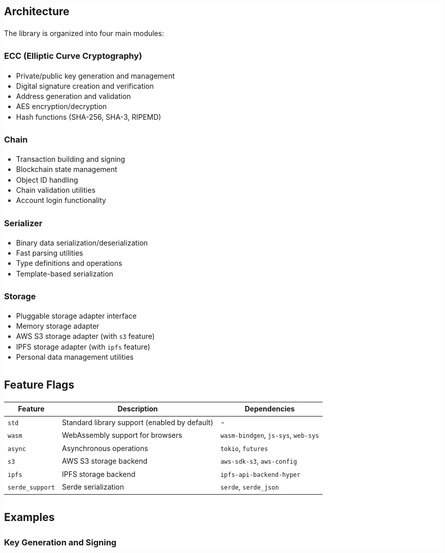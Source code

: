 ## Architecture

The library is organized into four main modules:

### ECC (Elliptic Curve Cryptography)
- Private/public key generation and management
- Digital signature creation and verification
- Address generation and validation
- AES encryption/decryption
- Hash functions (SHA-256, SHA-3, RIPEMD)

### Chain
- Transaction building and signing
- Blockchain state management
- Object ID handling
- Chain validation utilities
- Account login functionality

### Serializer
- Binary data serialization/deserialization
- Fast parsing utilities
- Type definitions and operations
- Template-based serialization

### Storage
- Pluggable storage adapter interface
- Memory storage adapter
- AWS S3 storage adapter (with `s3` feature)
- IPFS storage adapter (with `ipfs` feature)
- Personal data management utilities

## Feature Flags

| Feature | Description | Dependencies |
|---------|-------------|--------------|
| `std` | Standard library support (enabled by default) | - |
| `wasm` | WebAssembly support for browsers | `wasm-bindgen`, `js-sys`, `web-sys` |
| `async` | Asynchronous operations | `tokio`, `futures` |
| `s3` | AWS S3 storage backend | `aws-sdk-s3`, `aws-config` |
| `ipfs` | IPFS storage backend | `ipfs-api-backend-hyper` |
| `serde_support` | Serde serialization | `serde`, `serde_json` |

## Examples

### Key Generation and Signing
